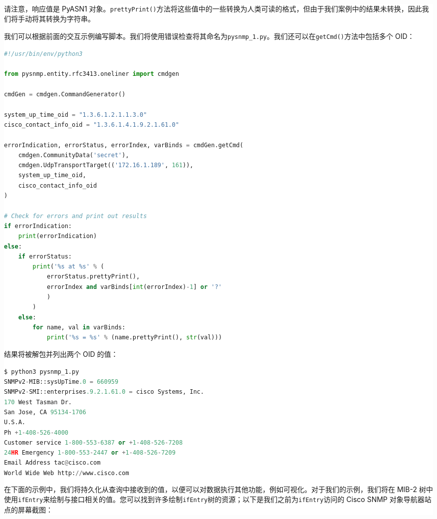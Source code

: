 请注意，响应值是 PyASN1 对象。`prettyPrint()`方法将这些值中的一些转换为人类可读的格式，但由于我们案例中的结果未转换，因此我们将手动将其转换为字符串。

我们可以根据前面的交互示例编写脚本。我们将使用错误检查将其命名为`pysnmp_1.py`。我们还可以在`getCmd()`方法中包括多个 OID：

```py
#!/usr/bin/env/python3

from pysnmp.entity.rfc3413.oneliner import cmdgen

cmdGen = cmdgen.CommandGenerator()

system_up_time_oid = "1.3.6.1.2.1.1.3.0"
cisco_contact_info_oid = "1.3.6.1.4.1.9.2.1.61.0"

errorIndication, errorStatus, errorIndex, varBinds = cmdGen.getCmd(
    cmdgen.CommunityData('secret'),
    cmdgen.UdpTransportTarget(('172.16.1.189', 161)),
    system_up_time_oid,
    cisco_contact_info_oid
)

# Check for errors and print out results
if errorIndication:
    print(errorIndication)
else:
    if errorStatus:
        print('%s at %s' % (
            errorStatus.prettyPrint(),
            errorIndex and varBinds[int(errorIndex)-1] or '?'
            )
        )
    else:
        for name, val in varBinds:
            print('%s = %s' % (name.prettyPrint(), str(val)))

```

结果将被解包并列出两个 OID 的值：

```py
$ python3 pysnmp_1.py
SNMPv2-MIB::sysUpTime.0 = 660959
SNMPv2-SMI::enterprises.9.2.1.61.0 = cisco Systems, Inc.
170 West Tasman Dr.
San Jose, CA 95134-1706
U.S.A.
Ph +1-408-526-4000
Customer service 1-800-553-6387 or +1-408-526-7208
24HR Emergency 1-800-553-2447 or +1-408-526-7209
Email Address tac@cisco.com
World Wide Web http://www.cisco.com 
```

在下面的示例中，我们将持久化从查询中接收到的值，以便可以对数据执行其他功能，例如可视化。对于我们的示例，我们将在 MIB-2 树中使用`ifEntry`来绘制与接口相关的值。您可以找到许多绘制`ifEntry`树的资源；以下是我们之前为`ifEntry`访问的 Cisco SNMP 对象导航器站点的屏幕截图：
